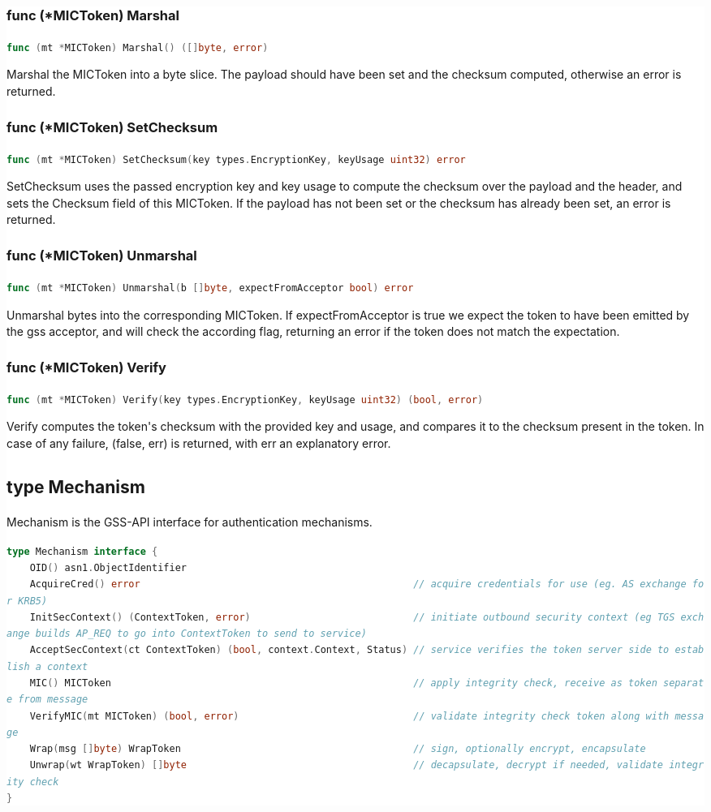 ### func \(\*MICToken\) Marshal

```go
func (mt *MICToken) Marshal() ([]byte, error)
```

Marshal the MICToken into a byte slice. The payload should have been set and the checksum computed, otherwise an error is returned.

### func \(\*MICToken\) SetChecksum

```go
func (mt *MICToken) SetChecksum(key types.EncryptionKey, keyUsage uint32) error
```

SetChecksum uses the passed encryption key and key usage to compute the checksum over the payload and the header, and sets the Checksum field of this MICToken. If the payload has not been set or the checksum has already been set, an error is returned.

### func \(\*MICToken\) Unmarshal

```go
func (mt *MICToken) Unmarshal(b []byte, expectFromAcceptor bool) error
```

Unmarshal bytes into the corresponding MICToken. If expectFromAcceptor is true we expect the token to have been emitted by the gss acceptor, and will check the according flag, returning an error if the token does not match the expectation.

### func \(\*MICToken\) Verify

```go
func (mt *MICToken) Verify(key types.EncryptionKey, keyUsage uint32) (bool, error)
```

Verify computes the token's checksum with the provided key and usage, and compares it to the checksum present in the token. In case of any failure, \(false, err\) is returned, with err an explanatory error.

## type Mechanism

Mechanism is the GSS\-API interface for authentication mechanisms.

```go
type Mechanism interface {
    OID() asn1.ObjectIdentifier
    AcquireCred() error                                               // acquire credentials for use (eg. AS exchange for KRB5)
    InitSecContext() (ContextToken, error)                            // initiate outbound security context (eg TGS exchange builds AP_REQ to go into ContextToken to send to service)
    AcceptSecContext(ct ContextToken) (bool, context.Context, Status) // service verifies the token server side to establish a context
    MIC() MICToken                                                    // apply integrity check, receive as token separate from message
    VerifyMIC(mt MICToken) (bool, error)                              // validate integrity check token along with message
    Wrap(msg []byte) WrapToken                                        // sign, optionally encrypt, encapsulate
    Unwrap(wt WrapToken) []byte                                       // decapsulate, decrypt if needed, validate integrity check
}
```
